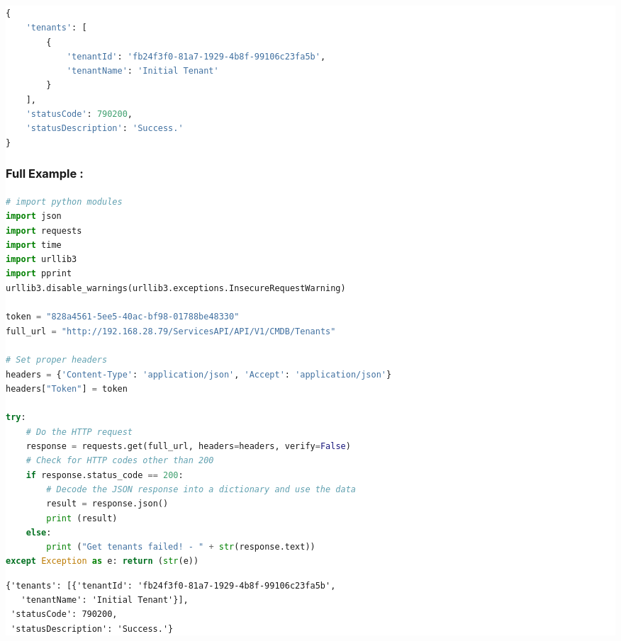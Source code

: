 
```python
{
    'tenants': [
        {
            'tenantId': 'fb24f3f0-81a7-1929-4b8f-99106c23fa5b', 
            'tenantName': 'Initial Tenant'
        }
    ], 
    'statusCode': 790200, 
    'statusDescription': 'Success.'
}
```

### Full Example : 


```python
# import python modules 
import json
import requests
import time
import urllib3
import pprint
urllib3.disable_warnings(urllib3.exceptions.InsecureRequestWarning)

token = "828a4561-5ee5-40ac-bf98-01788be48330" 
full_url = "http://192.168.28.79/ServicesAPI/API/V1/CMDB/Tenants"

# Set proper headers
headers = {'Content-Type': 'application/json', 'Accept': 'application/json'}
headers["Token"] = token

try:
    # Do the HTTP request
    response = requests.get(full_url, headers=headers, verify=False)
    # Check for HTTP codes other than 200
    if response.status_code == 200:
        # Decode the JSON response into a dictionary and use the data
        result = response.json()
        print (result)
    else:
        print ("Get tenants failed! - " + str(response.text))
except Exception as e: return (str(e))

```




    {'tenants': [{'tenantId': 'fb24f3f0-81a7-1929-4b8f-99106c23fa5b',
       'tenantName': 'Initial Tenant'}],
     'statusCode': 790200,
     'statusDescription': 'Success.'}
